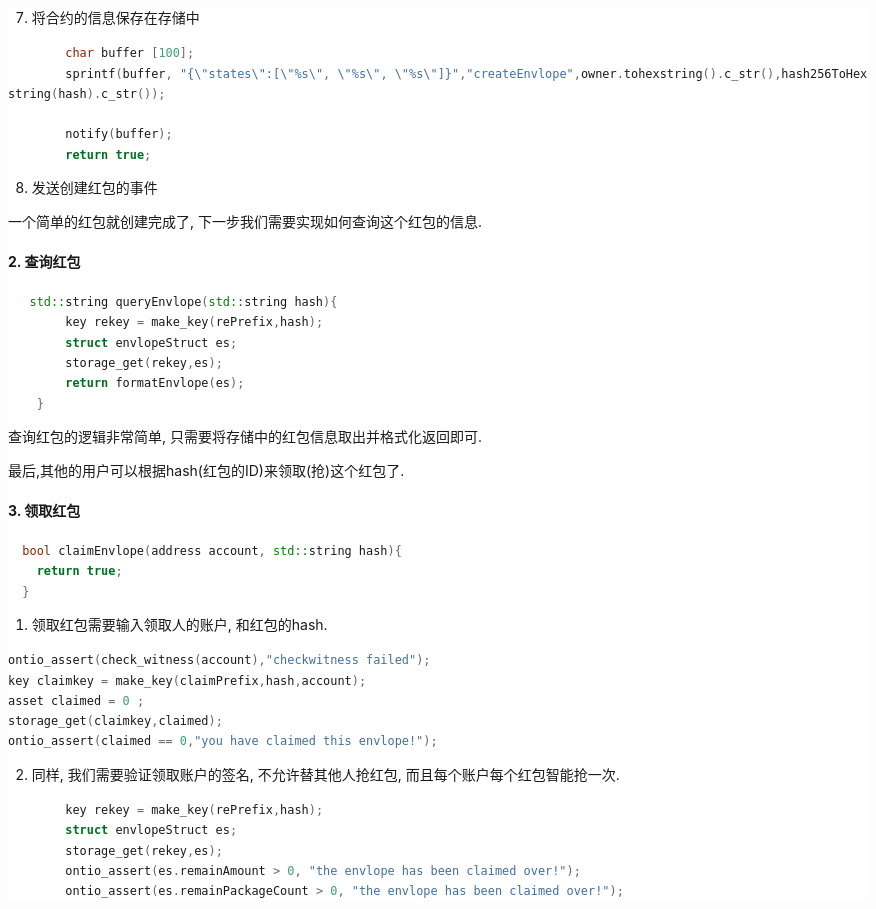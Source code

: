 7. 将合约的信息保存在存储中

```cpp
        char buffer [100];
        sprintf(buffer, "{\"states\":[\"%s\", \"%s\", \"%s\"]}","createEnvlope",owner.tohexstring().c_str(),hash256ToHexstring(hash).c_str());

        notify(buffer);
        return true;
```

8. 发送创建红包的事件

一个简单的红包就创建完成了, 下一步我们需要实现如何查询这个红包的信息.

#### 2. 查询红包

```cpp
   std::string queryEnvlope(std::string hash){
        key rekey = make_key(rePrefix,hash);
        struct envlopeStruct es;
        storage_get(rekey,es);
        return formatEnvlope(es);
    }
```

查询红包的逻辑非常简单, 只需要将存储中的红包信息取出并格式化返回即可.

最后,其他的用户可以根据hash(红包的ID)来领取(抢)这个红包了.



#### 3. 领取红包

```cpp
  bool claimEnvlope(address account, std::string hash){
  	return true;
  }
```

1. 领取红包需要输入领取人的账户, 和红包的hash.

```cpp
ontio_assert(check_witness(account),"checkwitness failed");
key claimkey = make_key(claimPrefix,hash,account);
asset claimed = 0 ;
storage_get(claimkey,claimed);
ontio_assert(claimed == 0,"you have claimed this envlope!");
```

2. 同样, 我们需要验证领取账户的签名, 不允许替其他人抢红包, 而且每个账户每个红包智能抢一次.

```cpp
        key rekey = make_key(rePrefix,hash);
        struct envlopeStruct es;
        storage_get(rekey,es);
        ontio_assert(es.remainAmount > 0, "the envlope has been claimed over!");
        ontio_assert(es.remainPackageCount > 0, "the envlope has been claimed over!");
```

